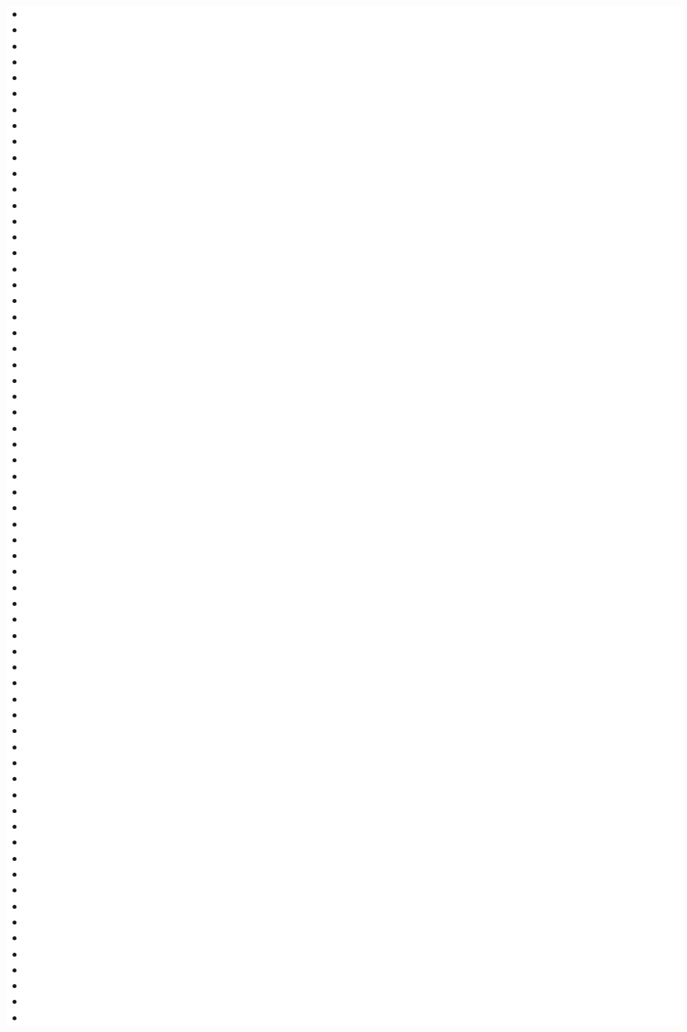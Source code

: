 - [](/catalog/cpb-aacip-526-v97zk56t5n)
- [](/catalog/cpb-aacip-60d512803d6)
- [](/catalog/cpb-aacip-83-68x96b6j)
- [](/catalog/cpb-aacip-240-322bw4pc)
- [](/catalog/cpb-aacip-283-451g1t6q)
- [](/catalog/cpb-aacip-526-2804x55g3v)
- [](/catalog/cpb-aacip-526-2z12n50j03)
- [](/catalog/cpb-aacip-526-6688g8gj8w)
- [](/catalog/cpb-aacip-526-td9n29qg5w)
- [](/catalog/cpb-aacip-526-x05x63cd3q)
- [](/catalog/cpb-aacip-526-z31ng4j32f)
- [](/catalog/cpb-aacip-717d3d6ec49)
- [](/catalog/cpb-aacip-82345905d05)
- [](/catalog/cpb-aacip-526-7m03x84p6j)
- [](/catalog/cpb-aacip-75-32d7wpwr)
- [](/catalog/cpb-aacip-240-52j6qnf4)
- [](/catalog/cpb-aacip-526-x921c1vw2t)
- [](/catalog/cpb-aacip-526-1v5bc3tw04)
- [](/catalog/cpb-aacip-526-2n4zg6h312)
- [](/catalog/cpb-aacip-526-696zw19p29)
- [](/catalog/cpb-aacip-526-gx44q7rw6q)
- [](/catalog/cpb-aacip-526-j678s4kv82)
- [](/catalog/cpb-aacip-526-v40js9jj3c)
- [](/catalog/cpb-aacip-526-xd0qr4q127)
- [](/catalog/cpb-aacip-526-zk55d8pt7p)
- [](/catalog/cpb-aacip-259-tt4frr7q)
- [](/catalog/cpb-aacip-526-3b5w66b43m)
- [](/catalog/cpb-aacip-526-5q4rj49s8n)
- [](/catalog/cpb-aacip-526-b56d21sm2n)
- [](/catalog/cpb-aacip-526-c824b2z92p)
- [](/catalog/cpb-aacip-526-cv4bn9z60f)
- [](/catalog/cpb-aacip-526-db7vm43z1z)
- [](/catalog/cpb-aacip-526-ff3kw58m96)
- [](/catalog/cpb-aacip-526-h98z893g7t)
- [](/catalog/cpb-aacip-526-jh3cz3399v)
- [](/catalog/cpb-aacip-191-51hhmnjx)
- [](/catalog/cpb-aacip-191-61rfjd19)
- [](/catalog/cpb-aacip-526-6688g8gj0d)
- [](/catalog/cpb-aacip-526-7d2q52gb6f)
- [](/catalog/cpb-aacip-526-bz6154ft4q)
- [](/catalog/cpb-aacip-526-fq9q23s29k)
- [](/catalog/cpb-aacip-526-gb1xd0rz9w)
- [](/catalog/cpb-aacip-526-gb1xd0s027)
- [](/catalog/cpb-aacip-526-j96057f152)
- [](/catalog/cpb-aacip-526-w08w951w2x)
- [](/catalog/cpb-aacip-387-2683bnmt)
- [](/catalog/cpb-aacip-512-nk3610wt5k)
- [](/catalog/cpb-aacip-526-0v89g5hb9d)
- [](/catalog/cpb-aacip-526-154dn40s3t)
- [](/catalog/cpb-aacip-526-6w96689m4t)
- [](/catalog/cpb-aacip-526-bc3st7fw98)
- [](/catalog/cpb-aacip-526-fb4wh2ff9n)
- [](/catalog/cpb-aacip-526-hm52f7kz1c)
- [](/catalog/cpb-aacip-526-tb0xp6w910)
- [](/catalog/cpb-aacip-526-z02z31px3z)
- [](/catalog/cpb-aacip-526-542j679v7k)
- [](/catalog/cpb-aacip-526-6m3319t44b)
- [](/catalog/cpb-aacip-526-c24qj78z57)
- [](/catalog/cpb-aacip-526-f76639mb2g)
- [](/catalog/cpb-aacip-526-hq3rv0f37r)
- [](/catalog/cpb-aacip-526-jd4pk0855b)
- [](/catalog/cpb-aacip-526-kh0dv1dv3h)
- [](/catalog/cpb-aacip-526-vq2s46jf1c)
- [](/catalog/cpb-aacip-526-x05x63cc7p)